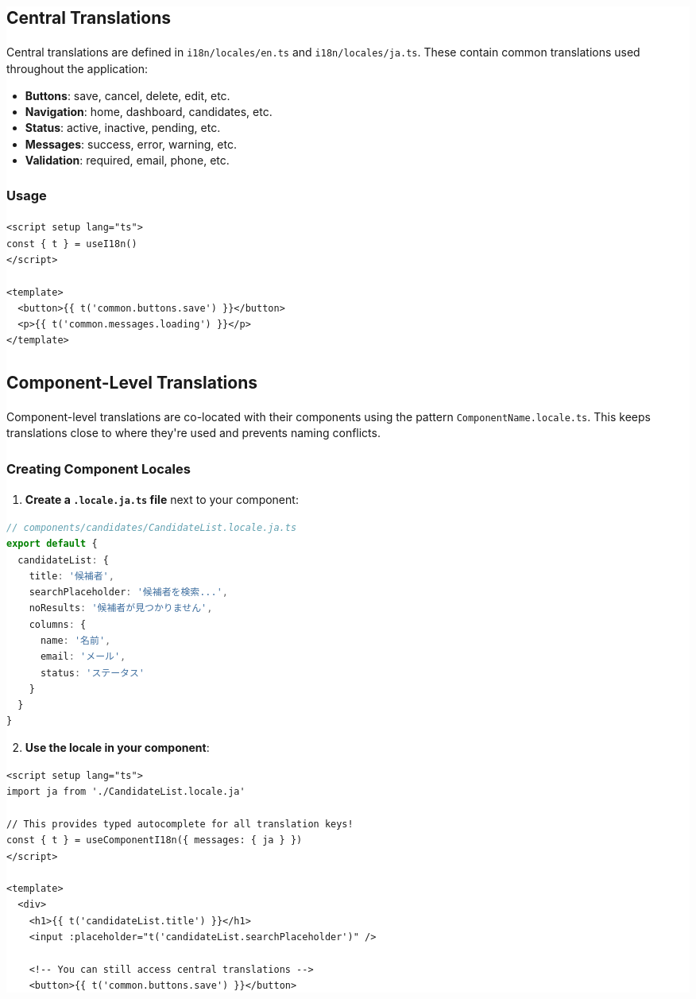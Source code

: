 ## Central Translations

Central translations are defined in `i18n/locales/en.ts` and `i18n/locales/ja.ts`. These contain common translations used throughout the application:

- **Buttons**: save, cancel, delete, edit, etc.
- **Navigation**: home, dashboard, candidates, etc.
- **Status**: active, inactive, pending, etc.
- **Messages**: success, error, warning, etc.
- **Validation**: required, email, phone, etc.

### Usage

```vue
<script setup lang="ts">
const { t } = useI18n()
</script>

<template>
  <button>{{ t('common.buttons.save') }}</button>
  <p>{{ t('common.messages.loading') }}</p>
</template>
```

## Component-Level Translations

Component-level translations are co-located with their components using the pattern `ComponentName.locale.ts`. This keeps translations close to where they're used and prevents naming conflicts.

### Creating Component Locales

1. **Create a `.locale.ja.ts` file** next to your component:

```ts
// components/candidates/CandidateList.locale.ja.ts
export default {
  candidateList: {
    title: '候補者',
    searchPlaceholder: '候補者を検索...',
    noResults: '候補者が見つかりません',
    columns: {
      name: '名前',
      email: 'メール',
      status: 'ステータス'
    }
  }
}
```

2. **Use the locale in your component**:

```vue
<script setup lang="ts">
import ja from './CandidateList.locale.ja'

// This provides typed autocomplete for all translation keys!
const { t } = useComponentI18n({ messages: { ja } })
</script>

<template>
  <div>
    <h1>{{ t('candidateList.title') }}</h1>
    <input :placeholder="t('candidateList.searchPlaceholder')" />

    <!-- You can still access central translations -->
    <button>{{ t('common.buttons.save') }}</button>
```